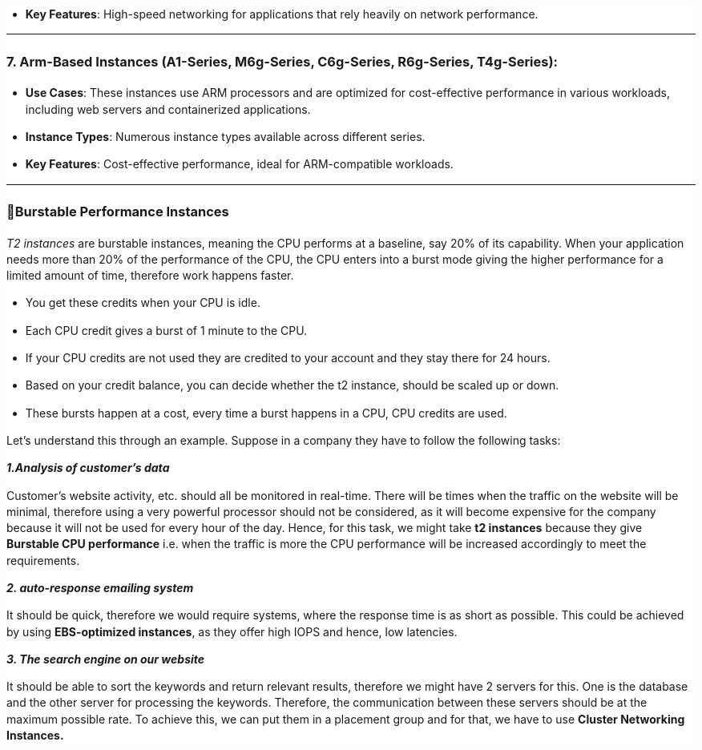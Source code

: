 * **Key Features**: High-speed networking for applications that rely heavily on network performance.
    

---

### **7\. Arm-Based Instances (A1-Series, M6g-Series, C6g-Series, R6g-Series, T4g-Series):**

* **Use Cases**: These instances use ARM processors and are optimized for cost-effective performance in various workloads, including web servers and containerized applications.
    
* **Instance Types**: Numerous instance types available across different series.
    
* **Key Features**: Cost-effective performance, ideal for ARM-compatible workloads.
    

---

### **🔸Burstable Performance Instances**

*T2 instances* are burstable instances, meaning the CPU performs at a baseline, say 20% of its capability. When your application needs more than 20% of the performance of the CPU, the CPU enters into a burst mode giving the higher performance for a limited amount of time, therefore work happens faster.

* You get these credits when your CPU is idle.
    
* Each CPU credit gives a burst of 1 minute to the CPU.
    
* If your CPU credits are not used they are credited to your account and they stay there for 24 hours.
    
* Based on your credit balance, you can decide whether the t2 instance, should be scaled up or down.
    
* These bursts happen at a cost, every time a burst happens in a CPU, CPU credits are used.
    

Let’s understand this through an example. Suppose in a company they have to follow the following tasks:

***1.Analysis of customer’s data***

Customer’s website activity, etc. should all be monitored in real-time. There will be times when the traffic on the website will be minimal, therefore using a very powerful processor should not be considered, as it will become expensive for the company because it will not be used for every hour of the day. Hence, for this task, we might take **t2 instances** because they give **Burstable CPU performance** i.e. when the traffic is more the CPU performance will be increased accordingly to meet the requirements.

***2\. auto-response emailing system***

It should be quick, therefore we would require systems, where the response time is as short as possible. This could be achieved by using **EBS-optimized instances**, as they offer high IOPS and hence, low latencies.

***3\. The search engine on our website***

It should be able to sort the keywords and return relevant results, therefore we might have 2 servers for this. One is the database and the other server for processing the keywords. Therefore, the communication between these servers should be at the maximum possible rate. To achieve this, we can put them in a placement group and for that, we have to use **Cluster Networking Instances.**
